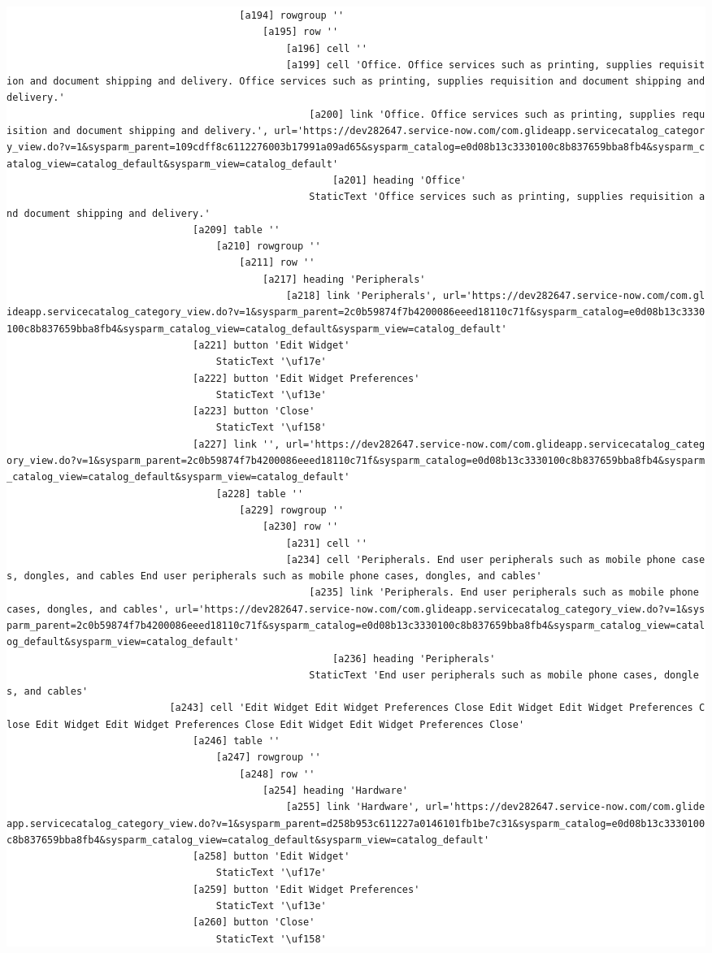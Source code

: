 ```
										[a194] rowgroup ''
											[a195] row ''
												[a196] cell ''
												[a199] cell 'Office. Office services such as printing, supplies requisition and document shipping and delivery. Office services such as printing, supplies requisition and document shipping and delivery.'
													[a200] link 'Office. Office services such as printing, supplies requisition and document shipping and delivery.', url='https://dev282647.service-now.com/com.glideapp.servicecatalog_category_view.do?v=1&sysparm_parent=109cdff8c6112276003b17991a09ad65&sysparm_catalog=e0d08b13c3330100c8b837659bba8fb4&sysparm_catalog_view=catalog_default&sysparm_view=catalog_default'
														[a201] heading 'Office'
													StaticText 'Office services such as printing, supplies requisition and document shipping and delivery.'
								[a209] table ''
									[a210] rowgroup ''
										[a211] row ''
											[a217] heading 'Peripherals'
												[a218] link 'Peripherals', url='https://dev282647.service-now.com/com.glideapp.servicecatalog_category_view.do?v=1&sysparm_parent=2c0b59874f7b4200086eeed18110c71f&sysparm_catalog=e0d08b13c3330100c8b837659bba8fb4&sysparm_catalog_view=catalog_default&sysparm_view=catalog_default'
								[a221] button 'Edit Widget'
									StaticText '\uf17e'
								[a222] button 'Edit Widget Preferences'
									StaticText '\uf13e'
								[a223] button 'Close'
									StaticText '\uf158'
								[a227] link '', url='https://dev282647.service-now.com/com.glideapp.servicecatalog_category_view.do?v=1&sysparm_parent=2c0b59874f7b4200086eeed18110c71f&sysparm_catalog=e0d08b13c3330100c8b837659bba8fb4&sysparm_catalog_view=catalog_default&sysparm_view=catalog_default'
									[a228] table ''
										[a229] rowgroup ''
											[a230] row ''
												[a231] cell ''
												[a234] cell 'Peripherals. End user peripherals such as mobile phone cases, dongles, and cables End user peripherals such as mobile phone cases, dongles, and cables'
													[a235] link 'Peripherals. End user peripherals such as mobile phone cases, dongles, and cables', url='https://dev282647.service-now.com/com.glideapp.servicecatalog_category_view.do?v=1&sysparm_parent=2c0b59874f7b4200086eeed18110c71f&sysparm_catalog=e0d08b13c3330100c8b837659bba8fb4&sysparm_catalog_view=catalog_default&sysparm_view=catalog_default'
														[a236] heading 'Peripherals'
													StaticText 'End user peripherals such as mobile phone cases, dongles, and cables'
							[a243] cell 'Edit Widget Edit Widget Preferences Close Edit Widget Edit Widget Preferences Close Edit Widget Edit Widget Preferences Close Edit Widget Edit Widget Preferences Close'
								[a246] table ''
									[a247] rowgroup ''
										[a248] row ''
											[a254] heading 'Hardware'
												[a255] link 'Hardware', url='https://dev282647.service-now.com/com.glideapp.servicecatalog_category_view.do?v=1&sysparm_parent=d258b953c611227a0146101fb1be7c31&sysparm_catalog=e0d08b13c3330100c8b837659bba8fb4&sysparm_catalog_view=catalog_default&sysparm_view=catalog_default'
								[a258] button 'Edit Widget'
									StaticText '\uf17e'
								[a259] button 'Edit Widget Preferences'
									StaticText '\uf13e'
								[a260] button 'Close'
									StaticText '\uf158'
```